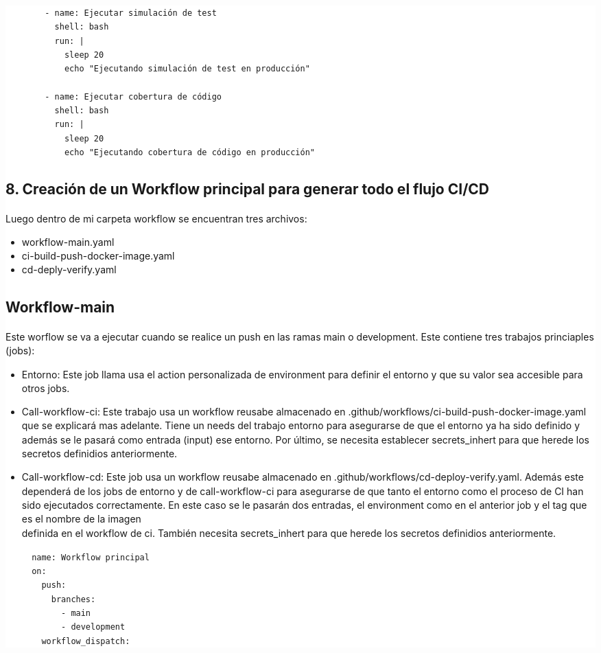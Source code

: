             - name: Ejecutar simulación de test
              shell: bash
              run: | 
                sleep 20
                echo "Ejecutando simulación de test en producción"
              
            - name: Ejecutar cobertura de código
              shell: bash
              run: | 
                sleep 20
                echo "Ejecutando cobertura de código en producción"


## 8. Creación de un Workflow principal para generar todo el flujo CI/CD

Luego dentro de mi carpeta workflow se encuentran tres archivos: 

  - workflow-main.yaml
  - ci-build-push-docker-image.yaml
  - cd-deply-verify.yaml


 ## Workflow-main 

Este worflow se va a ejecutar cuando se realice un push en las ramas main o development. Este contiene tres trabajos princiaples (jobs):

- Entorno:
    Este job llama usa el action personalizada de environment para definir el entorno y que su valor sea accesible para otros jobs.

- Call-workflow-ci:
    Este trabajo usa un workflow reusabe almacenado en .github/workflows/ci-build-push-docker-image.yaml  que se explicará mas adelante.
    Tiene un needs del trabajo entorno para asegurarse de que el entorno ya ha sido definido y además se le pasará como entrada (input) ese entorno. Por último, se necesita establecer 
    secrets_inhert para que herede los secretos definidios anteriormente.

- Call-workflow-cd:
    Este job usa un workflow reusabe almacenado en .github/workflows/cd-deploy-verify.yaml. 
    Además este dependerá de los jobs de entorno y de call-workflow-ci para asegurarse de que tanto el entorno como el proceso de CI han sido
    ejecutados correctamente. En este caso se le pasarán dos entradas, el environment como en el anterior job y el tag que es el nombre de la imagen  
    definida en el workflow de ci.
    También necesita secrets_inhert para que herede los secretos definidios anteriormente.
    
        name: Workflow principal
        on:
          push:
            branches:
              - main
              - development
          workflow_dispatch:
            